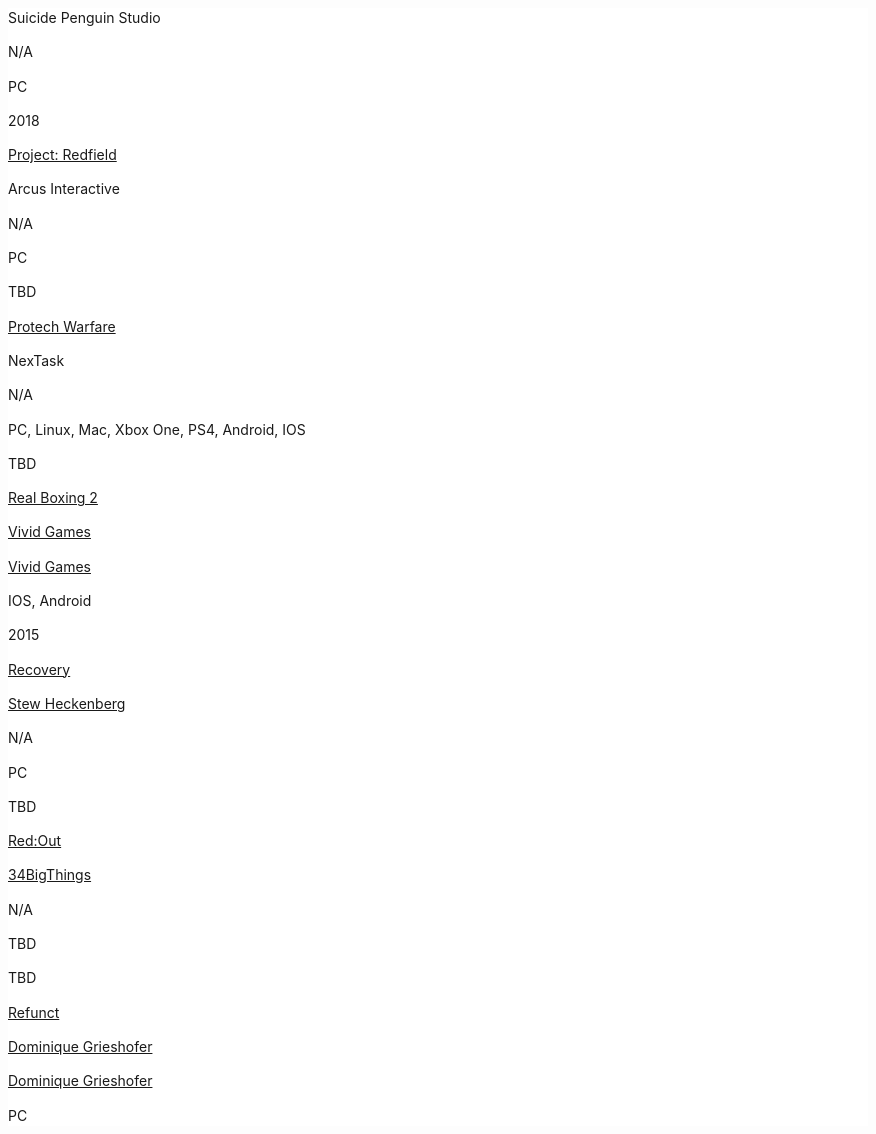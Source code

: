Suicide Penguin Studio

N/A

PC

2018

[Project: Redfield](http://projectredfield.com)

Arcus Interactive

N/A

PC

TBD

[Protech Warfare](http://protechwarfare.tk)

NexTask

N/A

PC, Linux, Mac, Xbox One, PS4, Android, IOS

TBD

[Real Boxing 2](http://www.realboxing2.com/)

[Vivid Games](http://www.vividgames.com)

[Vivid Games](http://www.vividgames.com)

IOS, Android

2015

[Recovery](http://recoveryfps.com/)

[Stew Heckenberg](https://twitter.com/Youdaman)

N/A

PC

TBD

[Red:Out](https://wiki.unrealengine.com/Red:Out)

[34BigThings](http://34bigthings.com/)

N/A

TBD

TBD

[Refunct](http://refunctgame.com)

[Dominique Grieshofer](https://sites.google.com/site/dgrieshofer)

[Dominique Grieshofer](https://sites.google.com/site/dgrieshofer)

PC
